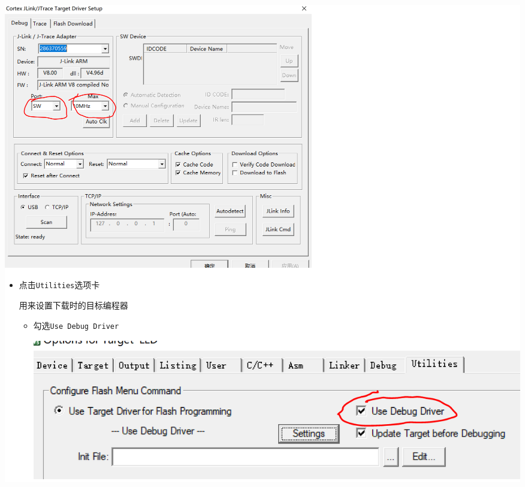   <img src="assets/image-20210314214317615.png" alt="image-20210314214317615" style="zoom:50%;" />

* 点击`Utilities`选项卡

  用来设置下载时的目标编程器

  * 勾选`Use Debug Driver`

    ![image-20210314214938733](assets/image-20210314214938733.png)
